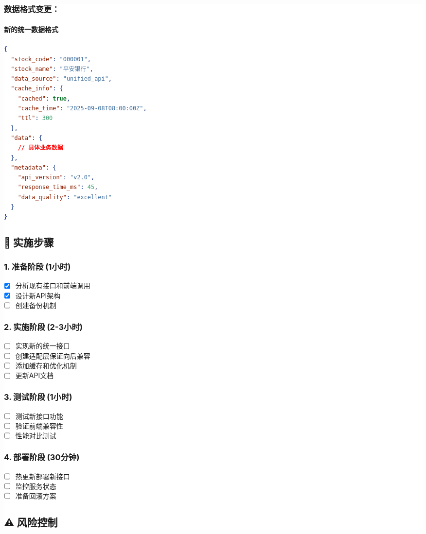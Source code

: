 ### 数据格式变更：

#### 新的统一数据格式
```json
{
  "stock_code": "000001",
  "stock_name": "平安银行", 
  "data_source": "unified_api",
  "cache_info": {
    "cached": true,
    "cache_time": "2025-09-08T08:00:00Z",
    "ttl": 300
  },
  "data": {
    // 具体业务数据
  },
  "metadata": {
    "api_version": "v2.0",
    "response_time_ms": 45,
    "data_quality": "excellent"
  }
}
```

## 📝 实施步骤

### 1. 准备阶段 (1小时)
- [x] 分析现有接口和前端调用
- [x] 设计新API架构  
- [ ] 创建备份机制

### 2. 实施阶段 (2-3小时)
- [ ] 实现新的统一接口
- [ ] 创建适配层保证向后兼容
- [ ] 添加缓存和优化机制
- [ ] 更新API文档

### 3. 测试阶段 (1小时) 
- [ ] 测试新接口功能
- [ ] 验证前端兼容性
- [ ] 性能对比测试

### 4. 部署阶段 (30分钟)
- [ ] 热更新部署新接口
- [ ] 监控服务状态
- [ ] 准备回滚方案

## ⚠️ 风险控制
